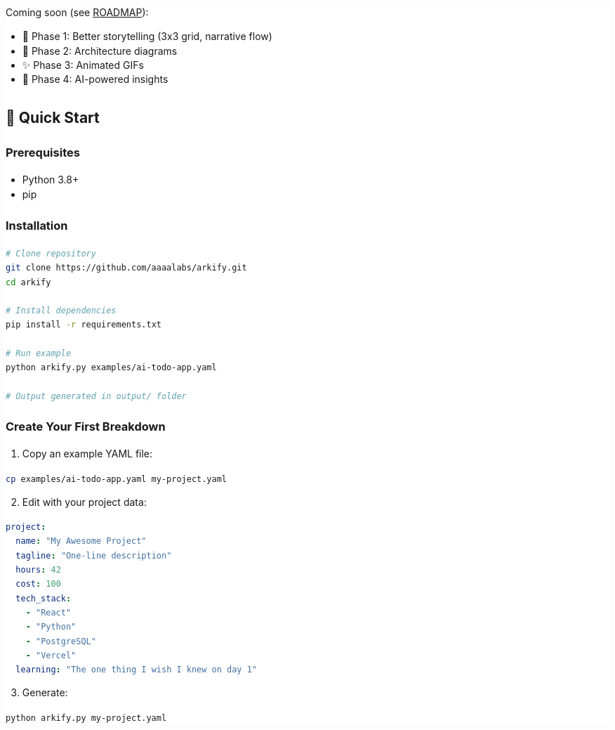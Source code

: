 Coming soon (see [ROADMAP](ROADMAP.md)):
- 📖 Phase 1: Better storytelling (3x3 grid, narrative flow)
- 🎨 Phase 2: Architecture diagrams
- ✨ Phase 3: Animated GIFs
- 🧠 Phase 4: AI-powered insights

## 🚀 Quick Start

### Prerequisites
- Python 3.8+
- pip

### Installation

```bash
# Clone repository
git clone https://github.com/aaaalabs/arkify.git
cd arkify

# Install dependencies
pip install -r requirements.txt

# Run example
python arkify.py examples/ai-todo-app.yaml

# Output generated in output/ folder
```

### Create Your First Breakdown

1. Copy an example YAML file:
```bash
cp examples/ai-todo-app.yaml my-project.yaml
```

2. Edit with your project data:
```yaml
project:
  name: "My Awesome Project"
  tagline: "One-line description"
  hours: 42
  cost: 100
  tech_stack:
    - "React"
    - "Python"
    - "PostgreSQL"
    - "Vercel"
  learning: "The one thing I wish I knew on day 1"
```

3. Generate:
```bash
python arkify.py my-project.yaml
```
